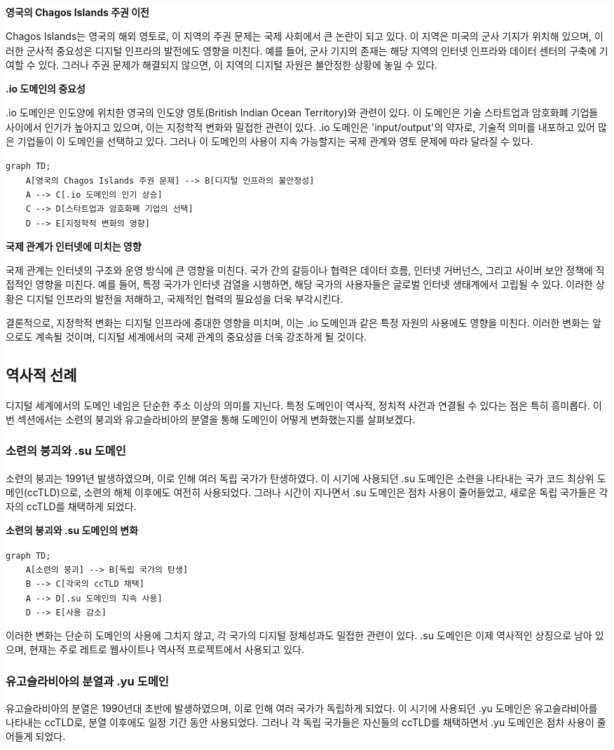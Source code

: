 **영국의 Chagos Islands 주권 이전**

Chagos Islands는 영국의 해외 영토로, 이 지역의 주권 문제는 국제 사회에서 큰 논란이 되고 있다. 이 지역은 미국의 군사 기지가 위치해 있으며, 이러한 군사적 중요성은 디지털 인프라의 발전에도 영향을 미친다. 예를 들어, 군사 기지의 존재는 해당 지역의 인터넷 인프라와 데이터 센터의 구축에 기여할 수 있다. 그러나 주권 문제가 해결되지 않으면, 이 지역의 디지털 자원은 불안정한 상황에 놓일 수 있다.

**.io 도메인의 중요성**

.io 도메인은 인도양에 위치한 영국의 인도양 영토(British Indian Ocean Territory)와 관련이 있다. 이 도메인은 기술 스타트업과 암호화폐 기업들 사이에서 인기가 높아지고 있으며, 이는 지정학적 변화와 밀접한 관련이 있다. .io 도메인은 'input/output'의 약자로, 기술적 의미를 내포하고 있어 많은 기업들이 이 도메인을 선택하고 있다. 그러나 이 도메인의 사용이 지속 가능할지는 국제 관계와 영토 문제에 따라 달라질 수 있다.

```mermaid
graph TD;
    A[영국의 Chagos Islands 주권 문제] --> B[디지털 인프라의 불안정성]
    A --> C[.io 도메인의 인기 상승]
    C --> D[스타트업과 암호화폐 기업의 선택]
    D --> E[지정학적 변화의 영향]
```

**국제 관계가 인터넷에 미치는 영향**

국제 관계는 인터넷의 구조와 운영 방식에 큰 영향을 미친다. 국가 간의 갈등이나 협력은 데이터 흐름, 인터넷 거버넌스, 그리고 사이버 보안 정책에 직접적인 영향을 미친다. 예를 들어, 특정 국가가 인터넷 검열을 시행하면, 해당 국가의 사용자들은 글로벌 인터넷 생태계에서 고립될 수 있다. 이러한 상황은 디지털 인프라의 발전을 저해하고, 국제적인 협력의 필요성을 더욱 부각시킨다.

결론적으로, 지정학적 변화는 디지털 인프라에 중대한 영향을 미치며, 이는 .io 도메인과 같은 특정 자원의 사용에도 영향을 미친다. 이러한 변화는 앞으로도 계속될 것이며, 디지털 세계에서의 국제 관계의 중요성을 더욱 강조하게 될 것이다.



## 역사적 선례

디지털 세계에서의 도메인 네임은 단순한 주소 이상의 의미를 지닌다. 특정 도메인이 역사적, 정치적 사건과 연결될 수 있다는 점은 특히 흥미롭다. 이번 섹션에서는 소련의 붕괴와 유고슬라비아의 분열을 통해 도메인이 어떻게 변화했는지를 살펴보겠다.

### 소련의 붕괴와 .su 도메인

소련의 붕괴는 1991년 발생하였으며, 이로 인해 여러 독립 국가가 탄생하였다. 이 시기에 사용되던 .su 도메인은 소련을 나타내는 국가 코드 최상위 도메인(ccTLD)으로, 소련의 해체 이후에도 여전히 사용되었다. 그러나 시간이 지나면서 .su 도메인은 점차 사용이 줄어들었고, 새로운 독립 국가들은 각자의 ccTLD를 채택하게 되었다.

**소련의 붕괴와 .su 도메인의 변화**

```mermaid
graph TD;
    A[소련의 붕괴] --> B[독립 국가의 탄생]
    B --> C[각국의 ccTLD 채택]
    A --> D[.su 도메인의 지속 사용]
    D --> E[사용 감소]
```

이러한 변화는 단순히 도메인의 사용에 그치지 않고, 각 국가의 디지털 정체성과도 밀접한 관련이 있다. .su 도메인은 이제 역사적인 상징으로 남아 있으며, 현재는 주로 레트로 웹사이트나 역사적 프로젝트에서 사용되고 있다.

### 유고슬라비아의 분열과 .yu 도메인

유고슬라비아의 분열은 1990년대 초반에 발생하였으며, 이로 인해 여러 국가가 독립하게 되었다. 이 시기에 사용되던 .yu 도메인은 유고슬라비아를 나타내는 ccTLD로, 분열 이후에도 일정 기간 동안 사용되었다. 그러나 각 독립 국가들은 자신들의 ccTLD를 채택하면서 .yu 도메인은 점차 사용이 줄어들게 되었다.
